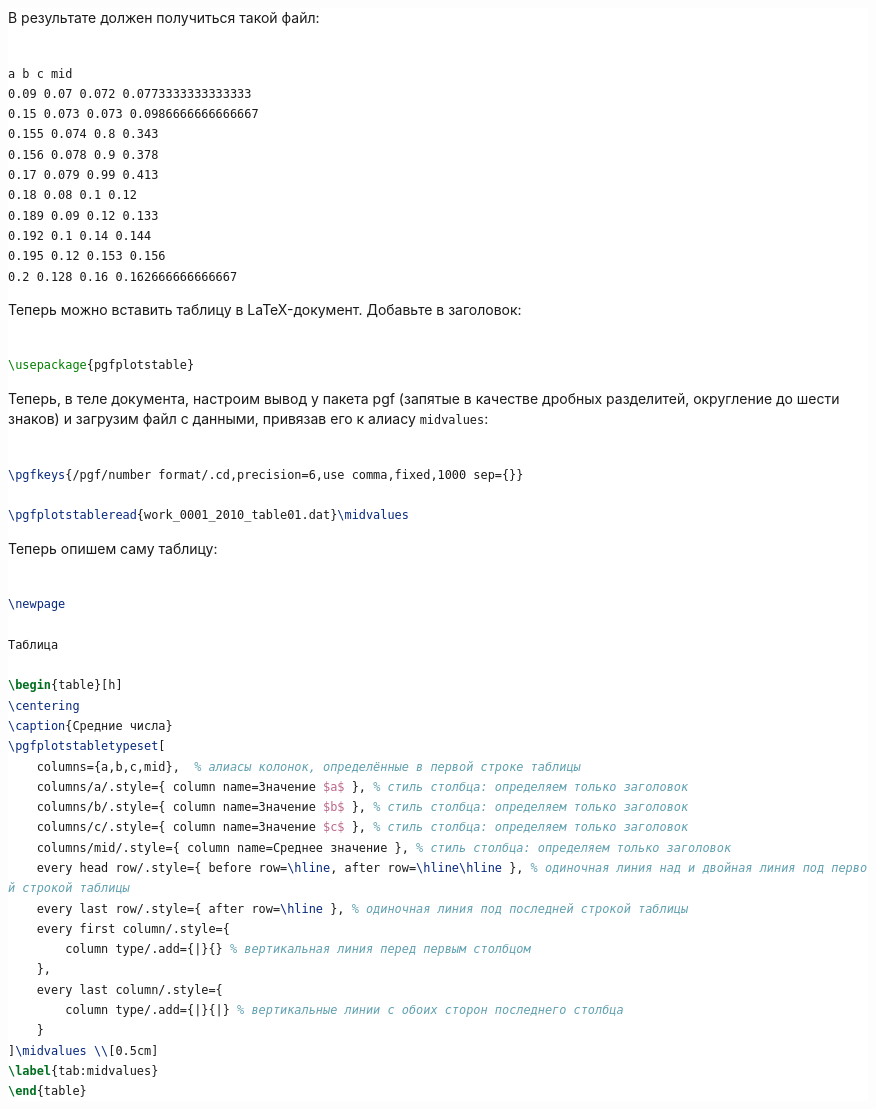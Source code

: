 В результате должен получиться такой файл:

```

a b c mid
0.09 0.07 0.072 0.0773333333333333
0.15 0.073 0.073 0.0986666666666667
0.155 0.074 0.8 0.343
0.156 0.078 0.9 0.378
0.17 0.079 0.99 0.413
0.18 0.08 0.1 0.12
0.189 0.09 0.12 0.133
0.192 0.1 0.14 0.144
0.195 0.12 0.153 0.156
0.2 0.128 0.16 0.162666666666667

```

Теперь можно вставить таблицу в LaTeX-документ. Добавьте в заголовок:

``` latex

\usepackage{pgfplotstable}

```

Теперь, в теле документа, настроим вывод у пакета pgf (запятые в качестве дробных разделитей, округление до шести знаков) и загрузим файл с данными, привязав его к алиасу `midvalues`:

``` latex

\pgfkeys{/pgf/number format/.cd,precision=6,use comma,fixed,1000 sep={}}

\pgfplotstableread{work_0001_2010_table01.dat}\midvalues

```

Теперь опишем саму таблицу:

``` latex

\newpage

Таблица

\begin{table}[h]
\centering
\caption{Средние числа}
\pgfplotstabletypeset[
    columns={a,b,c,mid},  % алиасы колонок, определённые в первой строке таблицы
    columns/a/.style={ column name=Значение $a$ }, % стиль столбца: определяем только заголовок
    columns/b/.style={ column name=Значение $b$ }, % стиль столбца: определяем только заголовок
    columns/c/.style={ column name=Значение $c$ }, % стиль столбца: определяем только заголовок
    columns/mid/.style={ column name=Среднее значение }, % стиль столбца: определяем только заголовок
    every head row/.style={ before row=\hline, after row=\hline\hline }, % одиночная линия над и двойная линия под первой строкой таблицы
    every last row/.style={ after row=\hline }, % одиночная линия под последней строкой таблицы
    every first column/.style={
        column type/.add={|}{} % вертикальная линия перед первым столбцом
    },
    every last column/.style={
        column type/.add={|}{|} % вертикальные линии с обоих сторон последнего столбца
    }
]\midvalues \\[0.5cm]
\label{tab:midvalues}
\end{table}

```